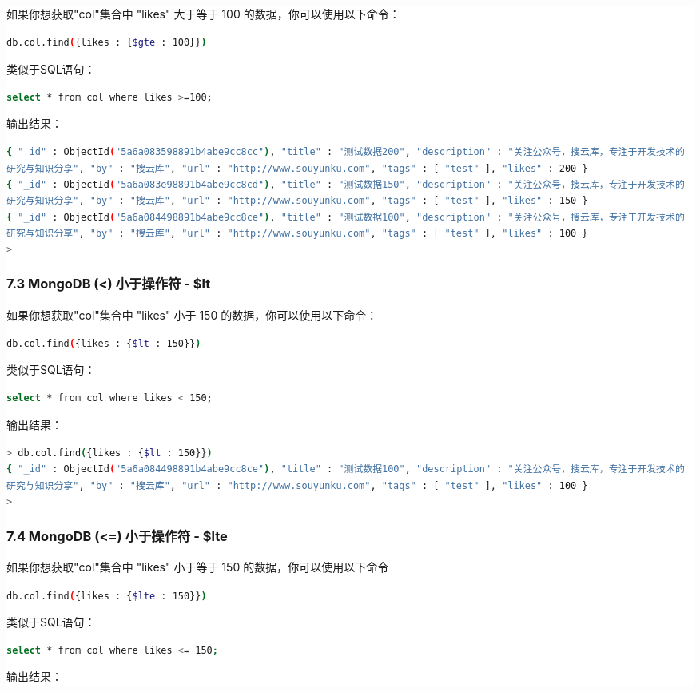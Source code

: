 如果你想获取"col"集合中 "likes" 大于等于 100 的数据，你可以使用以下命令：

```sh
db.col.find({likes : {$gte : 100}})
```

类似于SQL语句：

```sh
select * from col where likes >=100;
```

输出结果：

```sh
{ "_id" : ObjectId("5a6a083598891b4abe9cc8cc"), "title" : "测试数据200", "description" : "关注公众号，搜云库，专注于开发技术的研究与知识分享", "by" : "搜云库", "url" : "http://www.souyunku.com", "tags" : [ "test" ], "likes" : 200 }
{ "_id" : ObjectId("5a6a083e98891b4abe9cc8cd"), "title" : "测试数据150", "description" : "关注公众号，搜云库，专注于开发技术的研究与知识分享", "by" : "搜云库", "url" : "http://www.souyunku.com", "tags" : [ "test" ], "likes" : 150 }
{ "_id" : ObjectId("5a6a084498891b4abe9cc8ce"), "title" : "测试数据100", "description" : "关注公众号，搜云库，专注于开发技术的研究与知识分享", "by" : "搜云库", "url" : "http://www.souyunku.com", "tags" : [ "test" ], "likes" : 100 }
>
```
### 7.3 MongoDB (<) 小于操作符 - $lt

如果你想获取"col"集合中 "likes" 小于 150 的数据，你可以使用以下命令：

```sh
db.col.find({likes : {$lt : 150}})
```

类似于SQL语句：

```sh
select * from col where likes < 150;
```
输出结果：

```sh
> db.col.find({likes : {$lt : 150}})
{ "_id" : ObjectId("5a6a084498891b4abe9cc8ce"), "title" : "测试数据100", "description" : "关注公众号，搜云库，专注于开发技术的研究与知识分享", "by" : "搜云库", "url" : "http://www.souyunku.com", "tags" : [ "test" ], "likes" : 100 }
> 
```

### 7.4 MongoDB (<=) 小于操作符 - $lte

如果你想获取"col"集合中 "likes" 小于等于 150 的数据，你可以使用以下命令

```sh
db.col.find({likes : {$lte : 150}})
```

类似于SQL语句：

```sh
select * from col where likes <= 150;
```

输出结果：


[1]: http://www.ymq.io/images/2018/MongoDB/1.png
[2]: http://www.ymq.io/images/2018/MongoDB/2.png